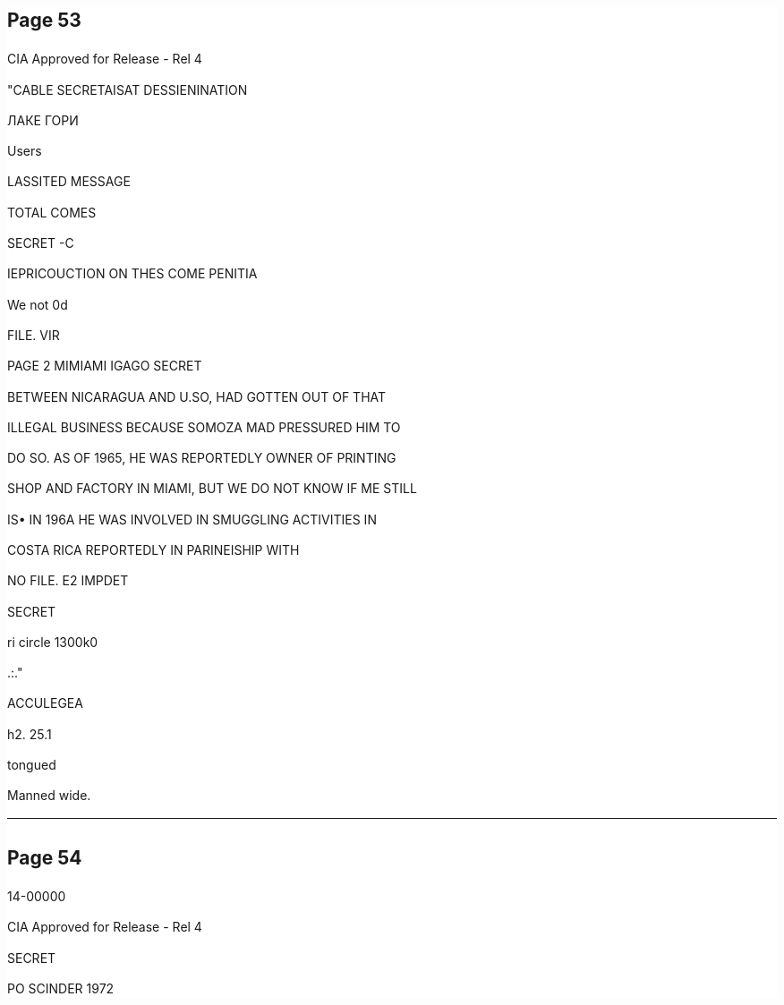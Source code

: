 ## Page 53

CIA Approved for Release - Rel 4

"CABLE SECRETAISAT DESSIENINATION

ЛАКЕ ГОРИ

Users

LASSITED MESSAGE

TOTAL COMES

SECRET -C

IEPRICOUCTION ON THES COME PENITIA

We not 0d

FILE. VIR

PAGE 2 MIMIAMI IGAGO SECRET

BETWEEN NICARAGUA AND U.SO, HAD GOTTEN OUT OF THAT

ILLEGAL BUSINESS BECAUSE SOMOZA MAD PRESSURED HIM TO

DO SO. AS OF 1965, HE WAS REPORTEDLY OWNER OF PRINTING

SHOP AND FACTORY IN MIAMI, BUT WE DO NOT KNOW IF ME STILL

IS• IN 196A HE WAS INVOLVED IN SMUGGLING ACTIVITIES IN

COSTA RICA REPORTEDLY IN PARINEISHIP WITH

NO FILE. E2 IMPDET

SECRET

ri circle 1300k0

.:."

ACCULEGEA

h2. 25.1

tongued

Manned wide.

---

## Page 54

14-00000

CIA Approved for Release - Rel 4

SECRET

PO SCINDER 1972
